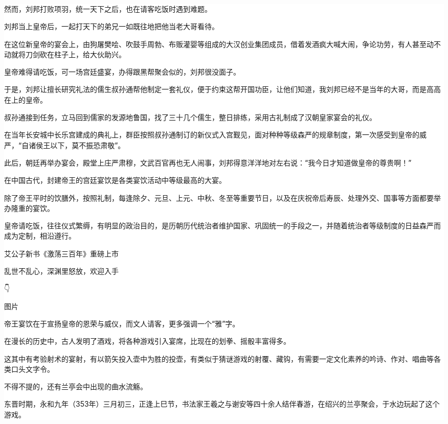 
然而，刘邦打败项羽，统一天下之后，也在请客吃饭时遇到难题。



刘邦当上皇帝后，一起打天下的弟兄一如既往地把他当老大哥看待。



在这位新皇帝的宴会上，由狗屠樊哙、吹鼓手周勃、布贩灌婴等组成的大汉创业集团成员，借着发酒疯大喊大闹，争论功劳，有人甚至动不动就将刀剑砍在柱子上，给大伙助兴。



皇帝难得请吃饭，可一场宫廷盛宴，办得跟黑帮聚会似的，刘邦很没面子。



于是，刘邦让擅长研究礼法的儒生叔孙通帮他制定一套礼仪，便于约束这帮开国功臣，让他们知道，我刘邦已经不是当年的大哥，而是高高在上的皇帝。



叔孙通接到任务，立马回到儒家的发源地鲁国，找了三十几个儒生，整日排练，采用古礼制成了汉朝皇家宴会的礼仪。



在当年长安城中长乐宫建成的典礼上，群臣按照叔孙通制订的新仪式入宫觐见，面对种种等级森严的规章制度，第一次感受到皇帝的威严，“自诸侯王以下，莫不振恐肃敬”。



此后，朝廷再举办宴会，殿堂上庄严肃穆，文武百官再也无人闹事，刘邦得意洋洋地对左右说：“我今日才知道做皇帝的尊贵啊！”



在中国古代，封建帝王的宫廷宴饮是各类宴饮活动中等级最高的大宴。



除了帝王平时的饮膳外，按照礼制，每逢除夕、元旦、上元、中秋、冬至等重要节日，以及在庆祝帝后寿辰、处理外交、国事等方面都要举办隆重的宴饮。



皇帝请吃饭，往往仪式繁缛，有明显的政治目的，是历朝历代统治者维护国家、巩固统一的手段之一，并随着统治者等级制度的日益森严而成为定制，相沿遵行。



艾公子新书《激荡三百年》重磅上市

乱世不乱心，深渊里怒放，欢迎入手

👇





图片



帝王宴饮在于宣扬皇帝的恩荣与威仪，而文人请客，更多强调一个“雅”字。



在漫长的历史中，古人发明了酒戏，将各种游戏引入宴席，比现在的划拳、摇骰丰富得多。



这其中有考验射术的宴射，有以箭矢投入壶中为胜的投壶，有类似于猜谜游戏的射覆、藏钩，有需要一定文化素养的吟诗、作对、唱曲等各类口头文字令。



不得不提的，还有兰亭会中出现的曲水流觞。



东晋时期，永和九年（353年）三月初三，正逢上巳节，书法家王羲之与谢安等四十余人结伴春游，在绍兴的兰亭聚会，于水边玩起了这个游戏。
